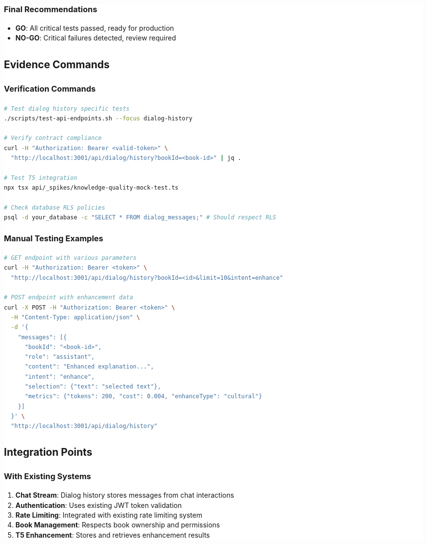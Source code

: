 ### Final Recommendations
- **GO**: All critical tests passed, ready for production
- **NO-GO**: Critical failures detected, review required

## Evidence Commands

### Verification Commands
```bash
# Test dialog history specific tests
./scripts/test-api-endpoints.sh --focus dialog-history

# Verify contract compliance
curl -H "Authorization: Bearer <valid-token>" \
  "http://localhost:3001/api/dialog/history?bookId=<book-id>" | jq .

# Test T5 integration
npx tsx api/_spikes/knowledge-quality-mock-test.ts

# Check database RLS policies
psql -d your_database -c "SELECT * FROM dialog_messages;" # Should respect RLS
```

### Manual Testing Examples
```bash
# GET endpoint with various parameters
curl -H "Authorization: Bearer <token>" \
  "http://localhost:3001/api/dialog/history?bookId=<id>&limit=10&intent=enhance"

# POST endpoint with enhancement data
curl -X POST -H "Authorization: Bearer <token>" \
  -H "Content-Type: application/json" \
  -d '{
    "messages": [{
      "bookId": "<book-id>",
      "role": "assistant",
      "content": "Enhanced explanation...",
      "intent": "enhance",
      "selection": {"text": "selected text"},
      "metrics": {"tokens": 200, "cost": 0.004, "enhanceType": "cultural"}
    }]
  }' \
  "http://localhost:3001/api/dialog/history"
```

## Integration Points

### With Existing Systems
1. **Chat Stream**: Dialog history stores messages from chat interactions
2. **Authentication**: Uses existing JWT token validation
3. **Rate Limiting**: Integrated with existing rate limiting system
4. **Book Management**: Respects book ownership and permissions
5. **T5 Enhancement**: Stores and retrieves enhancement results
